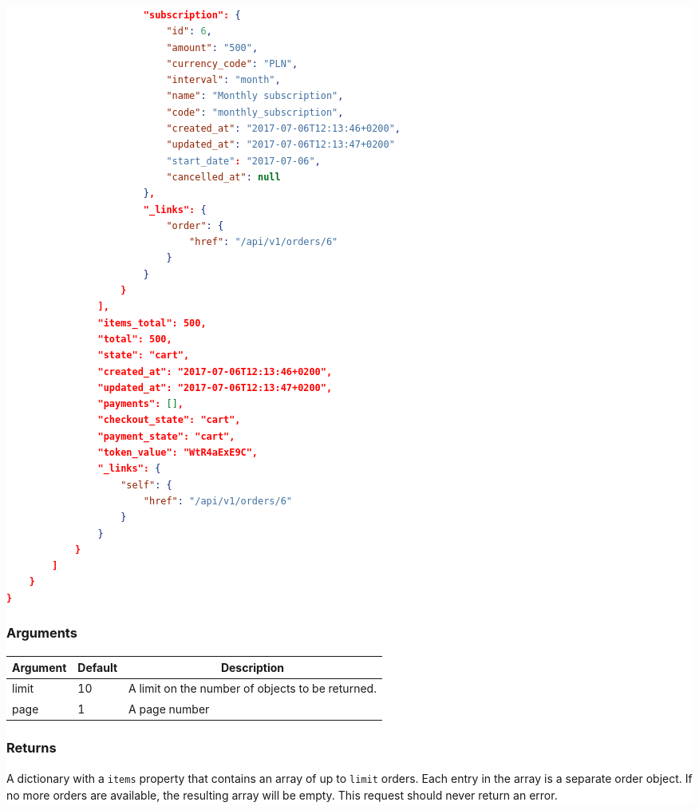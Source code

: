 ```json
                        "subscription": {
                            "id": 6,
                            "amount": "500",
                            "currency_code": "PLN",
                            "interval": "month",
                            "name": "Monthly subscription",
                            "code": "monthly_subscription",
                            "created_at": "2017-07-06T12:13:46+0200",
                            "updated_at": "2017-07-06T12:13:47+0200"
                            "start_date": "2017-07-06",
                            "cancelled_at": null
                        },
                        "_links": {
                            "order": {
                                "href": "/api/v1/orders/6"
                            }
                        }
                    }
                ],
                "items_total": 500,
                "total": 500,
                "state": "cart",
                "created_at": "2017-07-06T12:13:46+0200",
                "updated_at": "2017-07-06T12:13:47+0200",
                "payments": [],
                "checkout_state": "cart",
                "payment_state": "cart",
                "token_value": "WtR4aExE9C",
                "_links": {
                    "self": {
                        "href": "/api/v1/orders/6"
                    }
                }
            }
        ]
    }
}
```

### Arguments

Argument | Default | Description
--------- | ------- | -----------
limit | 10 | A limit on the number of objects to be returned.
page | 1 | A page number

### Returns

A dictionary with a `items` property that contains an array of up to `limit` orders. Each entry in the array is a separate order object. If no more orders are available, the resulting array will be empty. This request should never return an error.
